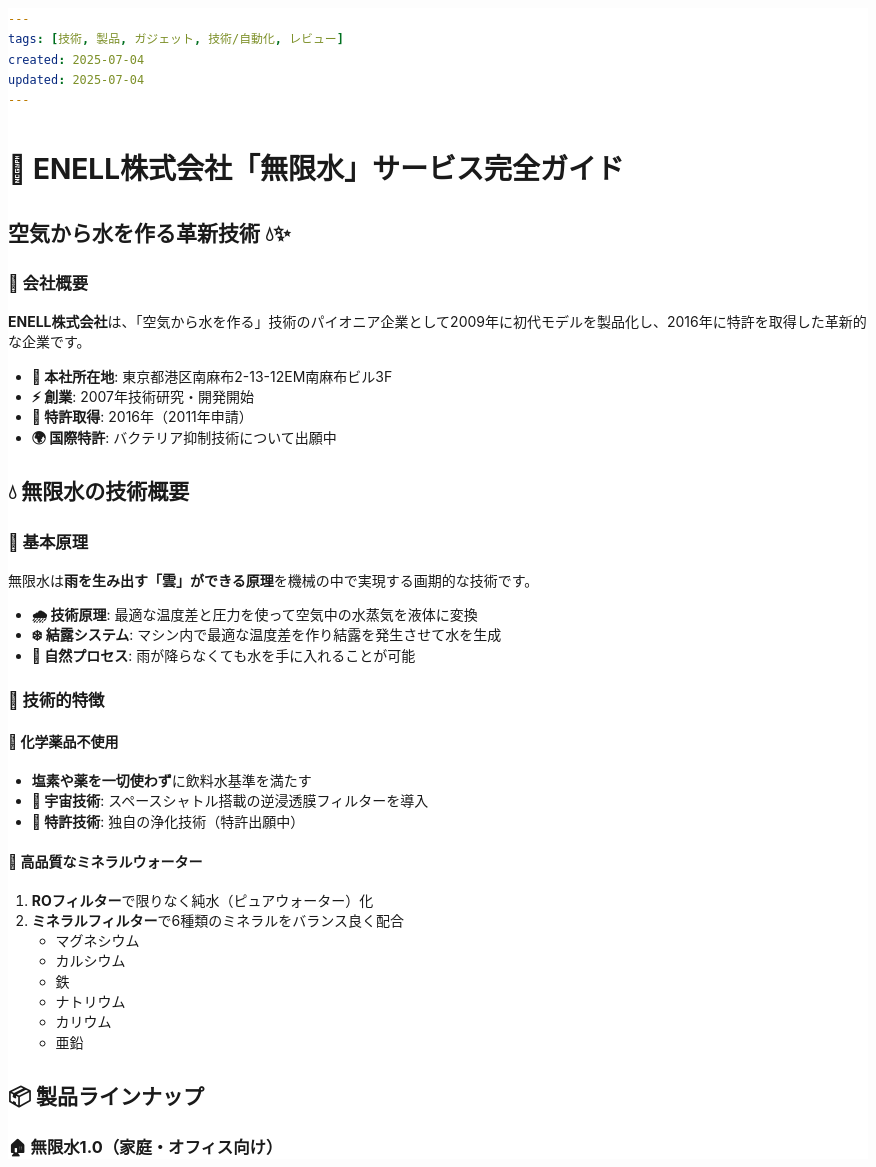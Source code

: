```yaml
---
tags: [技術, 製品, ガジェット, 技術/自動化, レビュー]
created: 2025-07-04
updated: 2025-07-04
---
```


# 🌊 ENELL株式会社「無限水」サービス完全ガイド
## 空気から水を作る革新技術 💧✨

### 🏢 会社概要

**ENELL株式会社**は、「空気から水を作る」技術のパイオニア企業として2009年に初代モデルを製品化し、2016年に特許を取得した革新的な企業です。

- **📍 本社所在地**: 東京都港区南麻布2-13-12EM南麻布ビル3F
- **⚡ 創業**: 2007年技術研究・開発開始
- **📜 特許取得**: 2016年（2011年申請）
- **🌍 国際特許**: バクテリア抑制技術について出願中

## 💧 無限水の技術概要

### 🔬 基本原理
無限水は**雨を生み出す「雲」ができる原理**を機械の中で実現する画期的な技術です。

- **🌧️ 技術原理**: 最適な温度差と圧力を使って空気中の水蒸気を液体に変換
- **❄️ 結露システム**: マシン内で最適な温度差を作り結露を発生させて水を生成
- **🌱 自然プロセス**: 雨が降らなくても水を手に入れることが可能

### 🎯 技術的特徴

#### 🚫 化学薬品不使用
- **塩素や薬を一切使わず**に飲料水基準を満たす
- **🚀 宇宙技術**: スペースシャトル搭載の逆浸透膜フィルターを導入
- **💎 特許技術**: 独自の浄化技術（特許出願中）

#### 💎 高品質なミネラルウォーター
1. **ROフィルター**で限りなく純水（ピュアウォーター）化
2. **ミネラルフィルター**で6種類のミネラルをバランス良く配合
   - マグネシウム
   - カルシウム
   - 鉄
   - ナトリウム
   - カリウム
   - 亜鉛

## 📦 製品ラインナップ

### 🏠 無限水1.0（家庭・オフィス向け）
